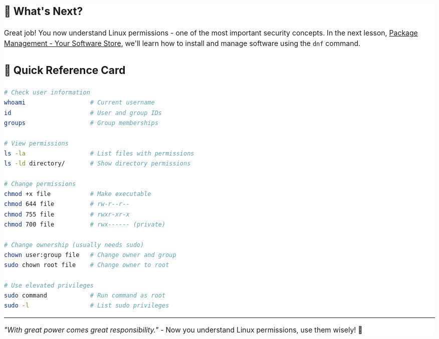 ## 🚀 What's Next?

Great job! You now understand Linux permissions - one of the most important security concepts. In the next lesson, [Package Management - Your Software Store](04-package-management.md), we'll learn how to install and manage software using the `dnf` command.

## 📝 Quick Reference Card

```bash
# Check user information
whoami                  # Current username
id                      # User and group IDs
groups                  # Group memberships

# View permissions
ls -la                  # List files with permissions
ls -ld directory/       # Show directory permissions

# Change permissions
chmod +x file           # Make executable
chmod 644 file          # rw-r--r--
chmod 755 file          # rwxr-xr-x
chmod 700 file          # rwx------ (private)

# Change ownership (usually needs sudo)
chown user:group file   # Change owner and group
sudo chown root file    # Change owner to root

# Use elevated privileges
sudo command            # Run command as root
sudo -l                 # List sudo privileges
```

---

*"With great power comes great responsibility."* - Now you understand Linux permissions, use them wisely! 🔐
